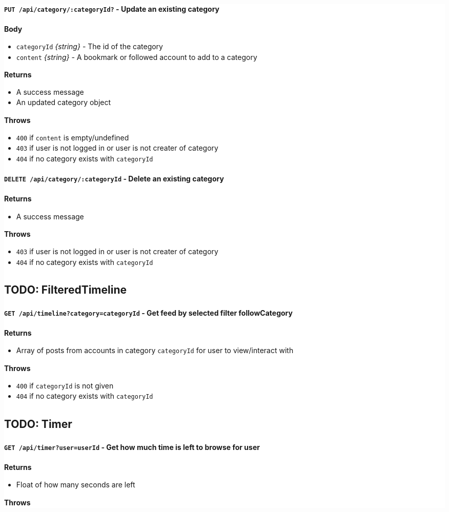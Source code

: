 #### `PUT /api/category/:categoryId?` - Update an existing category

**Body**
- `categoryId` _{string}_ - The id of the category
- `content` _{string}_ - A bookmark or followed account to add to a category

**Returns**

- A success message
- An updated category object

**Throws**

- `400` if `content` is empty/undefined
- `403` if user is not logged in or user is not creater of category
- `404` if no category exists with `categoryId`

#### `DELETE /api/category/:categoryId` - Delete an existing category

**Returns**

- A success message

**Throws**

- `403` if user is not logged in or user is not creater of category
- `404` if no category exists with `categoryId`



## TODO: FilteredTimeline

#### `GET /api/timeline?category=categoryId` - Get feed by selected filter followCategory

**Returns**

- Array of posts from accounts in category `categoryId` for user to view/interact with

**Throws**

- `400` if `categoryId` is not given
- `404` if no category exists with `categoryId`



## TODO: Timer

#### `GET /api/timer?user=userId` - Get how much time is left to browse for user

**Returns**

- Float of how many seconds are left

**Throws**
